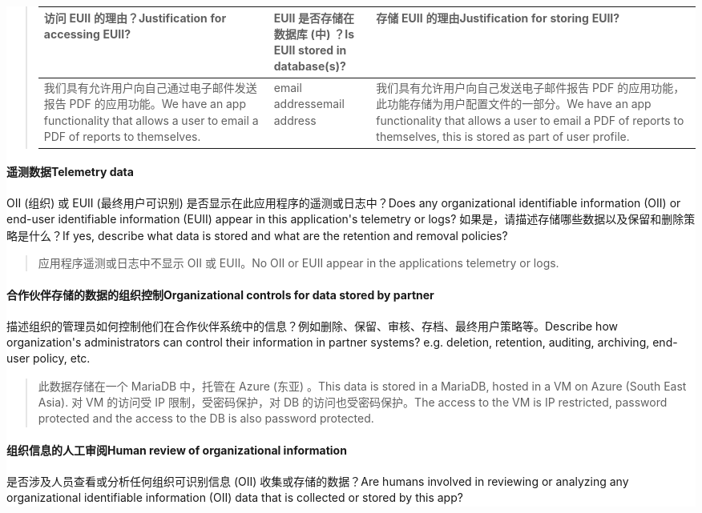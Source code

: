 >| <span data-ttu-id="1a409-151">**访问 EUII 的理由？**</span><span class="sxs-lookup"><span data-stu-id="1a409-151">**Justification for accessing EUII?**</span></span>  | <span data-ttu-id="1a409-152">**EUII 是否存储在数据库 (中) ？**</span><span class="sxs-lookup"><span data-stu-id="1a409-152">**Is EUII stored in database(s)?**</span></span> | <span data-ttu-id="1a409-153">**存储 EUII 的理由**</span><span class="sxs-lookup"><span data-stu-id="1a409-153">**Justification for storing EUII?**</span></span> |
>|:--------------------------------|:---------------------|:--------------------------|
>| <span data-ttu-id="1a409-154">我们具有允许用户向自己通过电子邮件发送报告 PDF 的应用功能。</span><span class="sxs-lookup"><span data-stu-id="1a409-154">We have an app functionality that allows a user to email a PDF of reports to themselves.</span></span> | <span data-ttu-id="1a409-155">email address</span><span class="sxs-lookup"><span data-stu-id="1a409-155">email address</span></span> | <span data-ttu-id="1a409-156">我们具有允许用户向自己发送电子邮件报告 PDF 的应用功能，此功能存储为用户配置文件的一部分。</span><span class="sxs-lookup"><span data-stu-id="1a409-156">We have an app functionality that allows a user to email a PDF of reports to themselves, this is stored as part of user profile.</span></span> |



#### <a name="telemetry-data"></a><span data-ttu-id="1a409-157">遥测数据</span><span class="sxs-lookup"><span data-stu-id="1a409-157">Telemetry data</span></span>

<span data-ttu-id="1a409-158">OII (组织) 或 EUII (最终用户可识别) 是否显示在此应用程序的遥测或日志中？</span><span class="sxs-lookup"><span data-stu-id="1a409-158">Does any organizational identifiable information (OII) or end-user identifiable information (EUII) appear in this application's telemetry or logs?</span></span> <span data-ttu-id="1a409-159">如果是，请描述存储哪些数据以及保留和删除策略是什么？</span><span class="sxs-lookup"><span data-stu-id="1a409-159">If yes, describe what data is stored and what are the retention and removal policies?</span></span>

><span data-ttu-id="1a409-160">应用程序遥测或日志中不显示 OII 或 EUII。</span><span class="sxs-lookup"><span data-stu-id="1a409-160">No OII or EUII appear in the applications telemetry or logs.</span></span>

#### <a name="organizational-controls-for-data-stored-by-partner"></a><span data-ttu-id="1a409-161">合作伙伴存储的数据的组织控制</span><span class="sxs-lookup"><span data-stu-id="1a409-161">Organizational controls for data stored by partner</span></span>

<span data-ttu-id="1a409-162">描述组织的管理员如何控制他们在合作伙伴系统中的信息？例如删除、保留、审核、存档、最终用户策略等。</span><span class="sxs-lookup"><span data-stu-id="1a409-162">Describe how organization's administrators can control their information in partner systems? e.g. deletion, retention, auditing, archiving, end-user policy, etc.</span></span>

><span data-ttu-id="1a409-163">此数据存储在一个 MariaDB 中，托管在 Azure (东亚) 。</span><span class="sxs-lookup"><span data-stu-id="1a409-163">This data is stored in a MariaDB, hosted in a VM on Azure (South East Asia).</span></span> <span data-ttu-id="1a409-164">对 VM 的访问受 IP 限制，受密码保护，对 DB 的访问也受密码保护。</span><span class="sxs-lookup"><span data-stu-id="1a409-164">The access to the VM is IP restricted, password protected and the access to the DB is also password protected.</span></span>

#### <a name="human-review-of-organizational-information"></a><span data-ttu-id="1a409-165">组织信息的人工审阅</span><span class="sxs-lookup"><span data-stu-id="1a409-165">Human review of organizational information</span></span>

<span data-ttu-id="1a409-166">是否涉及人员查看或分析任何组织可识别信息 (OII) 收集或存储的数据？</span><span class="sxs-lookup"><span data-stu-id="1a409-166">Are humans involved in reviewing or analyzing any organizational identifiable information (OII) data that is collected or stored by this app?</span></span>
